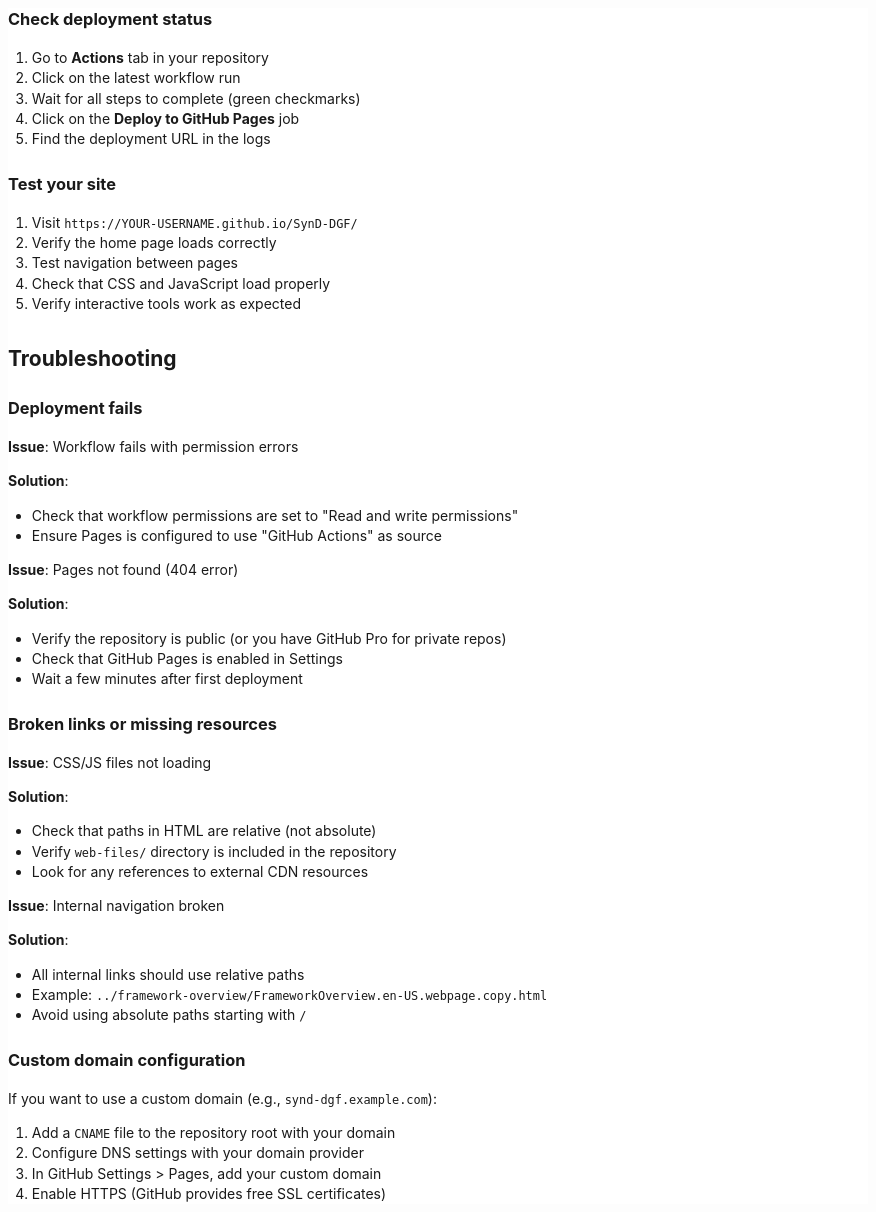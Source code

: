 ### Check deployment status

1. Go to **Actions** tab in your repository
2. Click on the latest workflow run
3. Wait for all steps to complete (green checkmarks)
4. Click on the **Deploy to GitHub Pages** job
5. Find the deployment URL in the logs

### Test your site

1. Visit `https://YOUR-USERNAME.github.io/SynD-DGF/`
2. Verify the home page loads correctly
3. Test navigation between pages
4. Check that CSS and JavaScript load properly
5. Verify interactive tools work as expected

## Troubleshooting

### Deployment fails

**Issue**: Workflow fails with permission errors

**Solution**:
- Check that workflow permissions are set to "Read and write permissions"
- Ensure Pages is configured to use "GitHub Actions" as source

**Issue**: Pages not found (404 error)

**Solution**:
- Verify the repository is public (or you have GitHub Pro for private repos)
- Check that GitHub Pages is enabled in Settings
- Wait a few minutes after first deployment

### Broken links or missing resources

**Issue**: CSS/JS files not loading

**Solution**:
- Check that paths in HTML are relative (not absolute)
- Verify `web-files/` directory is included in the repository
- Look for any references to external CDN resources

**Issue**: Internal navigation broken

**Solution**:
- All internal links should use relative paths
- Example: `../framework-overview/FrameworkOverview.en-US.webpage.copy.html`
- Avoid using absolute paths starting with `/`

### Custom domain configuration

If you want to use a custom domain (e.g., `synd-dgf.example.com`):

1. Add a `CNAME` file to the repository root with your domain
2. Configure DNS settings with your domain provider
3. In GitHub Settings > Pages, add your custom domain
4. Enable HTTPS (GitHub provides free SSL certificates)
